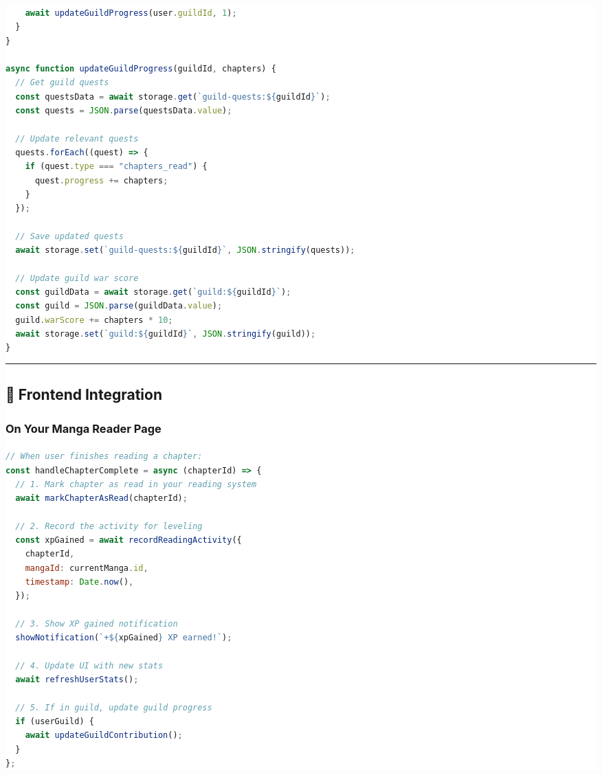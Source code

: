 ```javascript
    await updateGuildProgress(user.guildId, 1);
  }
}

async function updateGuildProgress(guildId, chapters) {
  // Get guild quests
  const questsData = await storage.get(`guild-quests:${guildId}`);
  const quests = JSON.parse(questsData.value);

  // Update relevant quests
  quests.forEach((quest) => {
    if (quest.type === "chapters_read") {
      quest.progress += chapters;
    }
  });

  // Save updated quests
  await storage.set(`guild-quests:${guildId}`, JSON.stringify(quests));

  // Update guild war score
  const guildData = await storage.get(`guild:${guildId}`);
  const guild = JSON.parse(guildData.value);
  guild.warScore += chapters * 10;
  await storage.set(`guild:${guildId}`, JSON.stringify(guild));
}
```

---

## 📱 Frontend Integration

### On Your Manga Reader Page

```javascript
// When user finishes reading a chapter:
const handleChapterComplete = async (chapterId) => {
  // 1. Mark chapter as read in your reading system
  await markChapterAsRead(chapterId);

  // 2. Record the activity for leveling
  const xpGained = await recordReadingActivity({
    chapterId,
    mangaId: currentManga.id,
    timestamp: Date.now(),
  });

  // 3. Show XP gained notification
  showNotification(`+${xpGained} XP earned!`);

  // 4. Update UI with new stats
  await refreshUserStats();

  // 5. If in guild, update guild progress
  if (userGuild) {
    await updateGuildContribution();
  }
};
```
